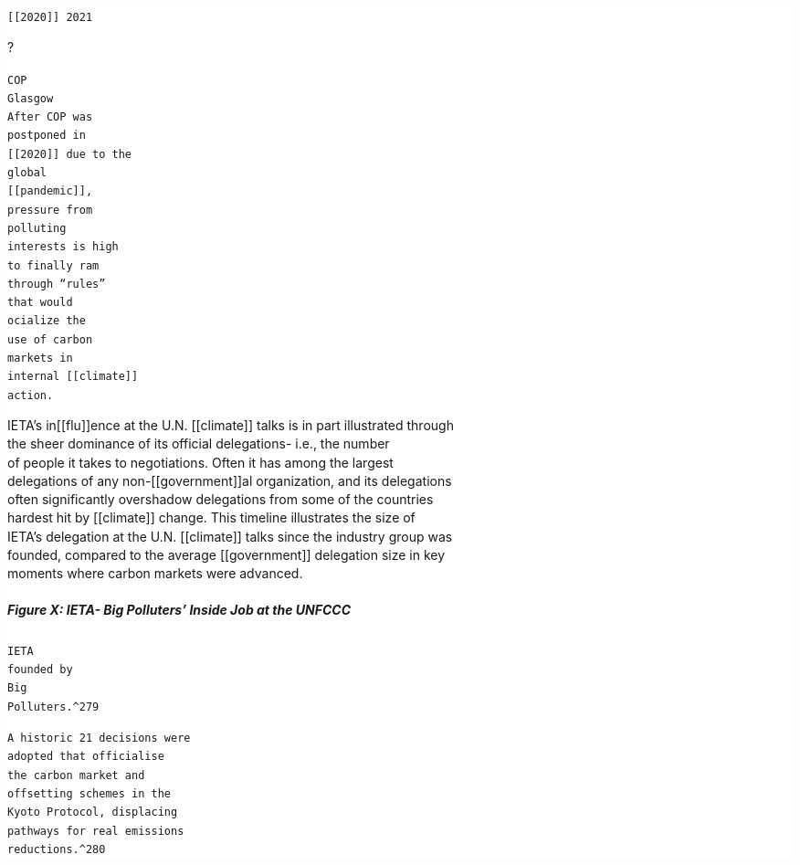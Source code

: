 ```
[[2020]] 2021
```

?

```
COP
Glasgow
After COP was
postponed in
[[2020]] due to the
global
[[pandemic]],
pressure from
polluting
interests is high
to finally ram
through “rules”
that would
ocialize the
use of carbon
markets in
internal [[climate]]
action.
```

IETA’s in[[flu]]ence at the U.N. [[climate]] talks is in part illustrated through  
the sheer dominance of its official delegations- i.e., the number  
of people it takes to negotiations. Often it has among the largest  
delegations of any non-[[government]]al organization, and its delegations  
often significantly overshadow delegations from some of the countries  
hardest hit by [[climate]] change. This timeline illustrates the size of  
IETA’s delegation at the U.N. [[climate]] talks since the industry group was  
founded, compared to the average [[government]] delegation size in key  
moments where carbon markets were advanced.

##### Figure X: IETA- Big Polluters’ Inside Job at the UNFCCC

```
IETA
founded by
Big
Polluters.^279
```

```
A historic 21 decisions were
adopted that officialise
the carbon market and
offsetting schemes in the
Kyoto Protocol, displacing
pathways for real emissions
reductions.^280
```
